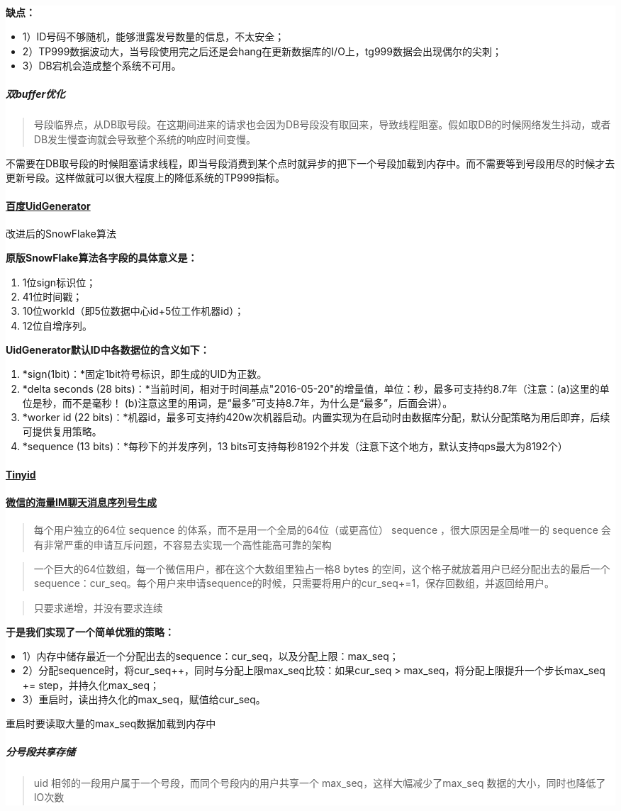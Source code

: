 
**缺点：**

- 1）ID号码不够随机，能够泄露发号数量的信息，不太安全；
- 2）TP999数据波动大，当号段使用完之后还是会hang在更新数据库的I/O上，tg999数据会出现偶尔的尖刺；
- 3）DB宕机会造成整个系统不可用。

##### 双buffer优化

> 号段临界点，从DB取号段。在这期间进来的请求也会因为DB号段没有取回来，导致线程阻塞。假如取DB的时候网络发生抖动，或者DB发生慢查询就会导致整个系统的响应时间变慢。

不需要在DB取号段的时候阻塞请求线程，即当号段消费到某个点时就异步的把下一个号段加载到内存中。而不需要等到号段用尽的时候才去更新号段。这样做就可以很大程度上的降低系统的TP999指标。



#### [百度**UidGenerator**](https://github.com/baidu/uid-generator)

改进后的SnowFlake算法

**原版SnowFlake算法各字段的具体意义是：**

1. 1位sign标识位；
2. 41位时间戳；
3. 10位workId（即5位数据中心id+5位工作机器id）；
4. 12位自增序列。



**UidGenerator默认ID中各数据位的含义如下：**

1. *sign(1bit)：*固定1bit符号标识，即生成的UID为正数。
2. *delta seconds (28 bits)：*当前时间，相对于时间基点"2016-05-20"的增量值，单位：秒，最多可支持约8.7年（注意：(a)这里的单位是秒，而不是毫秒！ (b)注意这里的用词，是“最多”可支持8.7年，为什么是“最多”，后面会讲）。
3. *worker id (22 bits)：*机器id，最多可支持约420w次机器启动。内置实现为在启动时由数据库分配，默认分配策略为用后即弃，后续可提供复用策略。
4. *sequence (13 bits)：*每秒下的并发序列，13 bits可支持每秒8192个并发（注意下这个地方，默认支持qps最大为8192个）



#### [**Tinyid**](http://www.52im.net/thread-3129-1-1.html)

#### [**微信的海量IM聊天消息序列号生成**](http://www.52im.net/thread-1998-1-1.html)

> 每个用户独立的64位 sequence 的体系，而不是用一个全局的64位（或更高位） sequence ，很大原因是全局唯一的 sequence 会有非常严重的申请互斥问题，不容易去实现一个高性能高可靠的架构

> 一个巨大的64位数组，每一个微信用户，都在这个大数组里独占一格8 bytes 的空间，这个格子就放着用户已经分配出去的最后一个 sequence：cur_seq。每个用户来申请sequence的时候，只需要将用户的cur_seq+=1，保存回数组，并返回给用户。

> 只要求递增，并没有要求连续

**于是我们实现了一个简单优雅的策略：**

- 1）内存中储存最近一个分配出去的sequence：cur_seq，以及分配上限：max_seq；
- 2）分配sequence时，将cur_seq++，同时与分配上限max_seq比较：如果cur_seq > max_seq，将分配上限提升一个步长max_seq += step，并持久化max_seq；
- 3）重启时，读出持久化的max_seq，赋值给cur_seq。



重启时要读取大量的max_seq数据加载到内存中

##### 分号段共享存储

> uid 相邻的一段用户属于一个号段，而同个号段内的用户共享一个 max_seq，这样大幅减少了max_seq 数据的大小，同时也降低了IO次数
